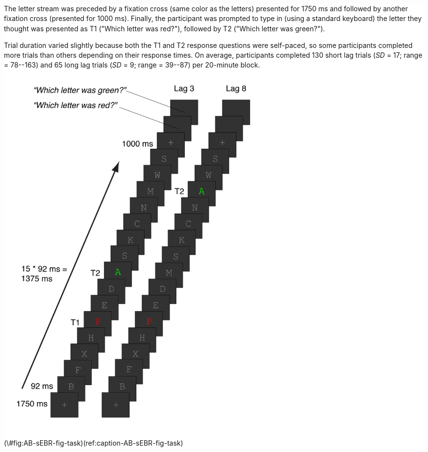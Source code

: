 The letter stream was preceded by a fixation cross (same color as the letters) presented for 1750 ms and followed by another fixation cross (presented for 1000 ms). Finally, the participant was prompted to type in (using a standard keyboard) the letter they thought was presented as T1 ("Which letter was red?"), followed by T2 ("Which letter was green?").

Trial duration varied slightly because both the T1 and T2 response questions were self-paced, so some participants completed more trials than others depending on their response times. On average, participants completed 130 short lag trials (_SD_ = 17; range = 78--163) and 65 long lag trials (_SD_ = 9; range = 39--87) per 20-minute block.

<div class="figure">
<img src="AB_sEBR_files/figures/figure_3_task.png" alt="(ref:caption-AB-sEBR-fig-task)" width="532" />
<p class="caption">(\#fig:AB-sEBR-fig-task)(ref:caption-AB-sEBR-fig-task)</p>